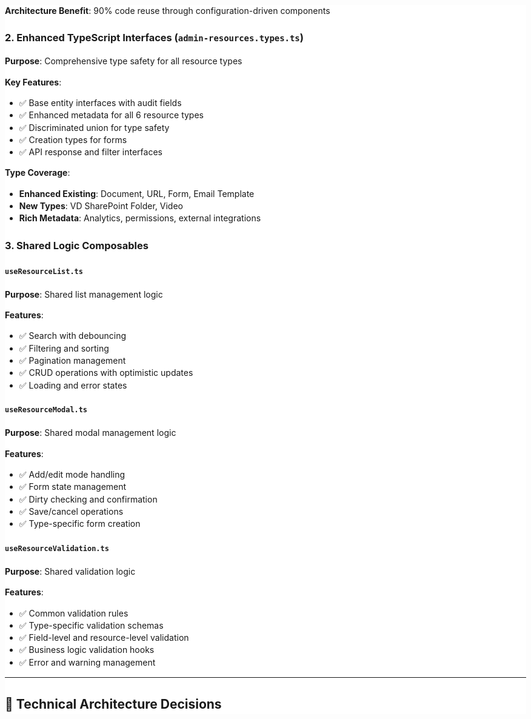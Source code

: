 **Architecture Benefit**: 90% code reuse through configuration-driven components

### 2. Enhanced TypeScript Interfaces (`admin-resources.types.ts`)
**Purpose**: Comprehensive type safety for all resource types

**Key Features**:
- ✅ Base entity interfaces with audit fields
- ✅ Enhanced metadata for all 6 resource types
- ✅ Discriminated union for type safety
- ✅ Creation types for forms
- ✅ API response and filter interfaces

**Type Coverage**:
- **Enhanced Existing**: Document, URL, Form, Email Template
- **New Types**: VD SharePoint Folder, Video
- **Rich Metadata**: Analytics, permissions, external integrations

### 3. Shared Logic Composables

#### `useResourceList.ts`
**Purpose**: Shared list management logic

**Features**:
- ✅ Search with debouncing
- ✅ Filtering and sorting
- ✅ Pagination management
- ✅ CRUD operations with optimistic updates
- ✅ Loading and error states

#### `useResourceModal.ts`
**Purpose**: Shared modal management logic

**Features**:
- ✅ Add/edit mode handling
- ✅ Form state management
- ✅ Dirty checking and confirmation
- ✅ Save/cancel operations
- ✅ Type-specific form creation

#### `useResourceValidation.ts`
**Purpose**: Shared validation logic

**Features**:
- ✅ Common validation rules
- ✅ Type-specific validation schemas
- ✅ Field-level and resource-level validation
- ✅ Business logic validation hooks
- ✅ Error and warning management

---

## 🔧 Technical Architecture Decisions
